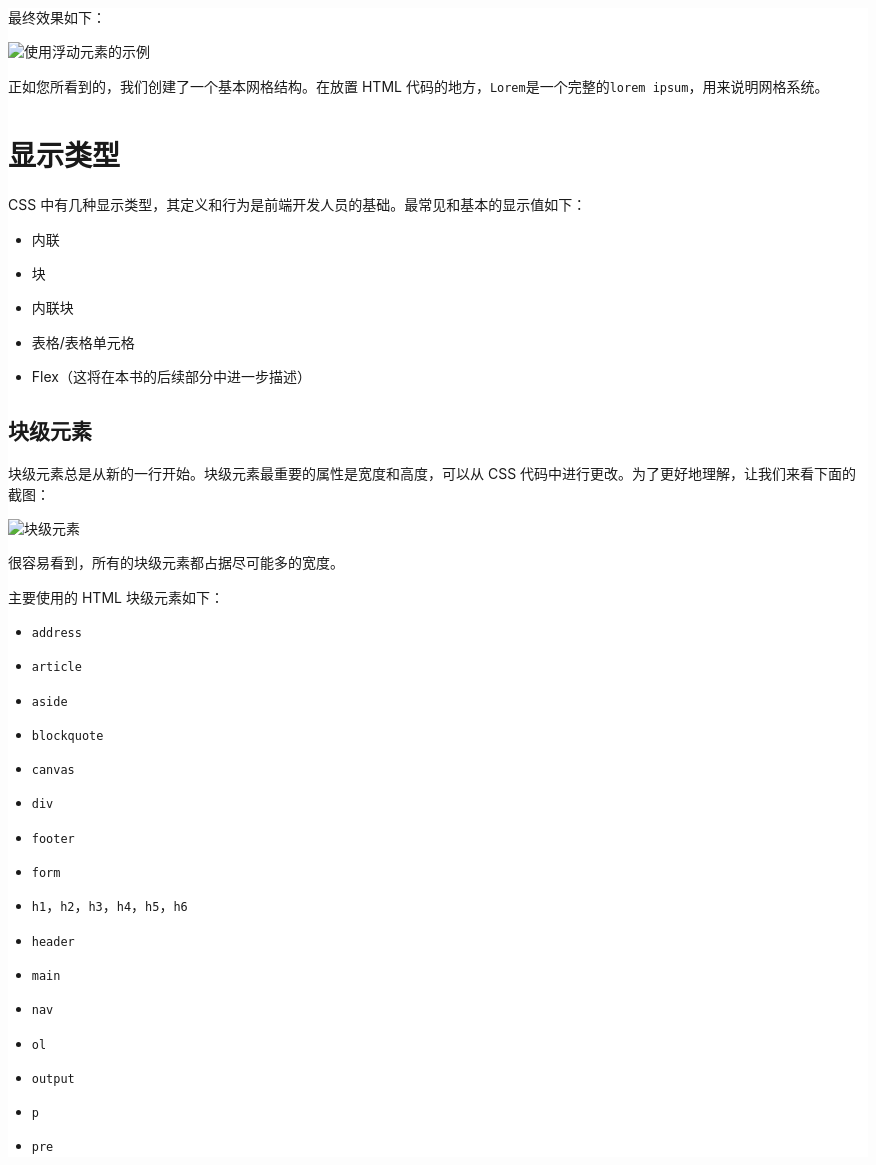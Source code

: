 最终效果如下：

![使用浮动元素的示例](https://github.com/OpenDocCN/freelearn-html-css-zh/raw/master/docs/prof-c3/img/00019.jpeg)

正如您所看到的，我们创建了一个基本网格结构。在放置 HTML 代码的地方，`Lorem`是一个完整的`lorem ipsum`，用来说明网格系统。

# 显示类型

CSS 中有几种显示类型，其定义和行为是前端开发人员的基础。最常见和基本的显示值如下：

+   内联

+   块

+   内联块

+   表格/表格单元格

+   Flex（这将在本书的后续部分中进一步描述）

## 块级元素

块级元素总是从新的一行开始。块级元素最重要的属性是宽度和高度，可以从 CSS 代码中进行更改。为了更好地理解，让我们来看下面的截图：

![块级元素](https://github.com/OpenDocCN/freelearn-html-css-zh/raw/master/docs/prof-c3/img/00020.jpeg)

很容易看到，所有的块级元素都占据尽可能多的宽度。

主要使用的 HTML 块级元素如下：

+   `address`

+   `article`

+   `aside`

+   `blockquote`

+   `canvas`

+   `div`

+   `footer`

+   `form`

+   `h1`，`h2`，`h3`，`h4`，`h5`，`h6`

+   `header`

+   `main`

+   `nav`

+   `ol`

+   `output`

+   `p`

+   `pre`
